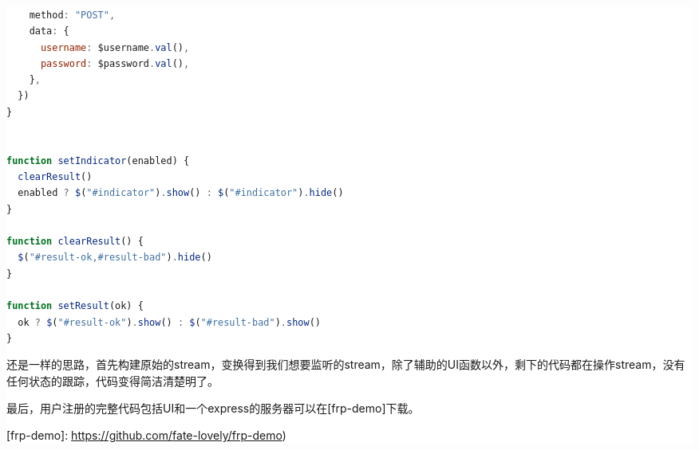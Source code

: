 ```javascript
    method: "POST",
    data: {
      username: $username.val(),
      password: $password.val(),
    },
  })
}


function setIndicator(enabled) {
  clearResult()
  enabled ? $("#indicator").show() : $("#indicator").hide()
}

function clearResult() {
  $("#result-ok,#result-bad").hide()
}

function setResult(ok) {
  ok ? $("#result-ok").show() : $("#result-bad").show()
}

```

还是一样的思路，首先构建原始的stream，变换得到我们想要监听的stream，除了辅助的UI函数以外，剩下的代码都在操作stream，没有任何状态的跟踪，代码变得简洁清楚明了。

最后，用户注册的完整代码包括UI和一个express的服务器可以在[frp-demo]下载。

[Netflix JavaScript Talks - Async JavaScript with Reactive Extensions]: https://www.youtube.com/watch?v=XRYN2xt11Ek
[The introduction to Reactive Programming you've been missing]: https://gist.github.com/staltz/868e7e9bc2a7b8c1f754
[Promise]: http://www.html5rocks.com/en/tutorials/es6/promises/
[RxJS]: https://github.com/Reactive-Extensions/RxJS
[frp-demo]: https://github.com/fate-lovely/frp-demo)
